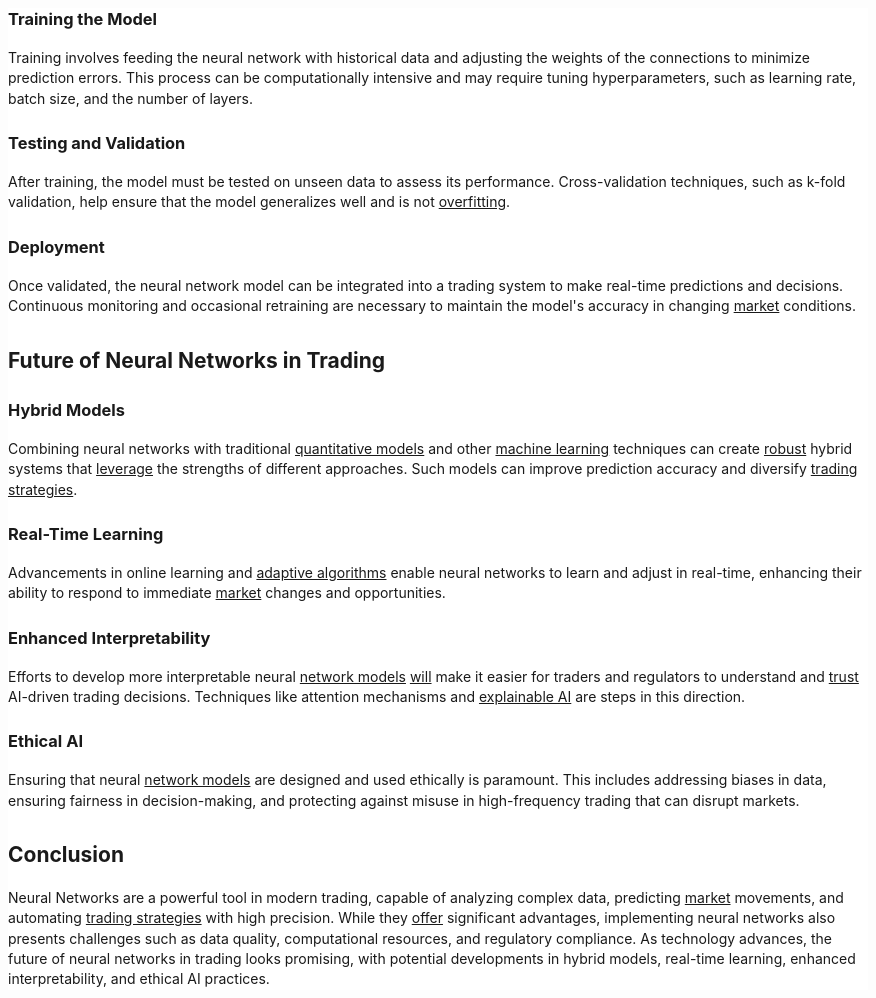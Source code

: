 ### Training the Model
Training involves feeding the neural network with historical data and adjusting the weights of the connections to minimize prediction errors. This process can be computationally intensive and may require tuning hyperparameters, such as learning rate, batch size, and the number of layers.

### Testing and Validation
After training, the model must be tested on unseen data to assess its performance. Cross-validation techniques, such as k-fold validation, help ensure that the model generalizes well and is not [overfitting](../o/overfitting.md).

### Deployment
Once validated, the neural network model can be integrated into a trading system to make real-time predictions and decisions. Continuous monitoring and occasional retraining are necessary to maintain the model's accuracy in changing [market](../m/market.md) conditions.

## Future of Neural Networks in Trading

### Hybrid Models
Combining neural networks with traditional [quantitative models](../q/quantitative_models.md) and other [machine learning](../m/machine_learning.md) techniques can create [robust](../r/robust.md) hybrid systems that [leverage](../l/leverage.md) the strengths of different approaches. Such models can improve prediction accuracy and diversify [trading strategies](../t/trading_strategies.md).

### Real-Time Learning
Advancements in online learning and [adaptive algorithms](../a/adaptive_algorithms.md) enable neural networks to learn and adjust in real-time, enhancing their ability to respond to immediate [market](../m/market.md) changes and opportunities.

### Enhanced Interpretability
Efforts to develop more interpretable neural [network models](../n/network_models_in_trading.md) [will](../w/will.md) make it easier for traders and regulators to understand and [trust](../t/trust.md) AI-driven trading decisions. Techniques like attention mechanisms and [explainable AI](../e/explainable_ai.md) are steps in this direction.

### Ethical AI
Ensuring that neural [network models](../n/network_models_in_trading.md) are designed and used ethically is paramount. This includes addressing biases in data, ensuring fairness in decision-making, and protecting against misuse in high-frequency trading that can disrupt markets.

## Conclusion
Neural Networks are a powerful tool in modern trading, capable of analyzing complex data, predicting [market](../m/market.md) movements, and automating [trading strategies](../t/trading_strategies.md) with high precision. While they [offer](../o/offer.md) significant advantages, implementing neural networks also presents challenges such as data quality, computational resources, and regulatory compliance. As technology advances, the future of neural networks in trading looks promising, with potential developments in hybrid models, real-time learning, enhanced interpretability, and ethical AI practices.